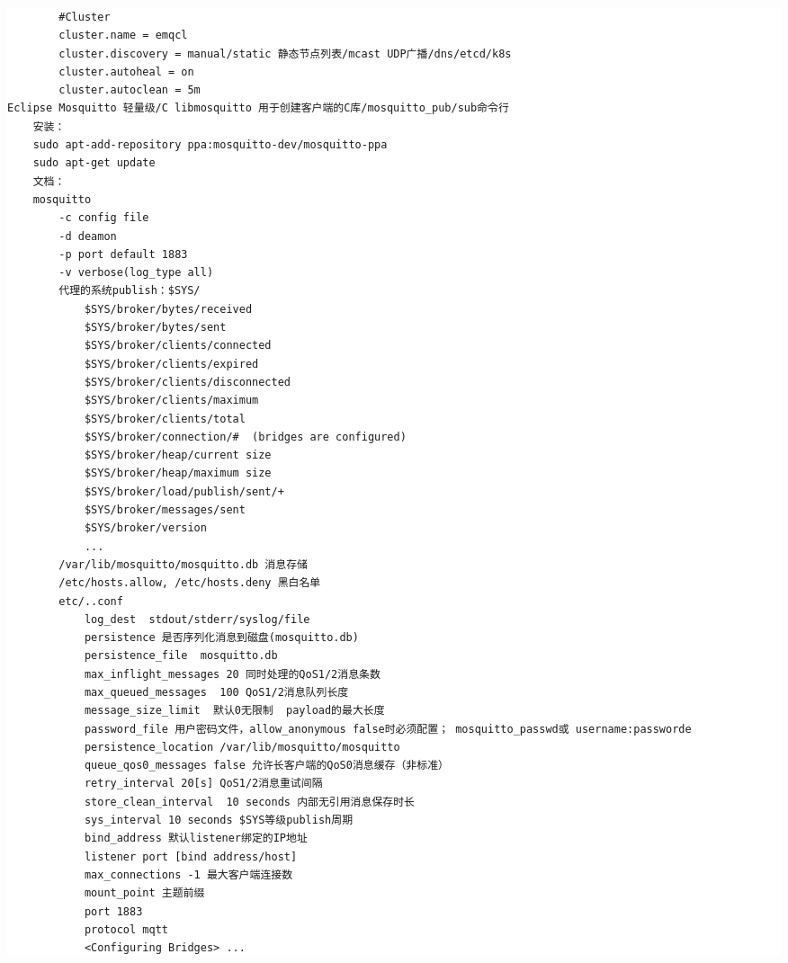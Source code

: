 			#Cluster
			cluster.name = emqcl
			cluster.discovery = manual/static 静态节点列表/mcast UDP广播/dns/etcd/k8s
			cluster.autoheal = on
			cluster.autoclean = 5m
	Eclipse Mosquitto 轻量级/C libmosquitto 用于创建客户端的C库/mosquitto_pub/sub命令行
		安装：
		sudo apt-add-repository ppa:mosquitto-dev/mosquitto-ppa
		sudo apt-get update
		文档：
		mosquitto 
			-c config file
			-d deamon
			-p port default 1883
			-v verbose(log_type all)
			代理的系统publish：$SYS/
				$SYS/broker/bytes/received
				$SYS/broker/bytes/sent
				$SYS/broker/clients/connected
				$SYS/broker/clients/expired
				$SYS/broker/clients/disconnected
				$SYS/broker/clients/maximum
				$SYS/broker/clients/total
				$SYS/broker/connection/#  (bridges are configured)
				$SYS/broker/heap/current size
				$SYS/broker/heap/maximum size
				$SYS/broker/load/publish/sent/+
				$SYS/broker/messages/sent
				$SYS/broker/version
				...
			/var/lib/mosquitto/mosquitto.db 消息存储
			/etc/hosts.allow, /etc/hosts.deny 黑白名单
			etc/..conf
				log_dest  stdout/stderr/syslog/file
				persistence 是否序列化消息到磁盘(mosquitto.db)
				persistence_file  mosquitto.db
				max_inflight_messages 20 同时处理的QoS1/2消息条数
				max_queued_messages  100 QoS1/2消息队列长度
				message_size_limit  默认0无限制  payload的最大长度
				password_file 用户密码文件，allow_anonymous false时必须配置； mosquitto_passwd或 username:passworde
				persistence_location /var/lib/mosquitto/mosquitto
				queue_qos0_messages false 允许长客户端的QoS0消息缓存（非标准）
				retry_interval 20[s] QoS1/2消息重试间隔
				store_clean_interval  10 seconds 内部无引用消息保存时长
				sys_interval 10 seconds $SYS等级publish周期
				bind_address 默认listener绑定的IP地址
				listener port [bind address/host]
				max_connections -1 最大客户端连接数
				mount_point 主题前缀
				port 1883
				protocol mqtt
				<Configuring Bridges> ...
				